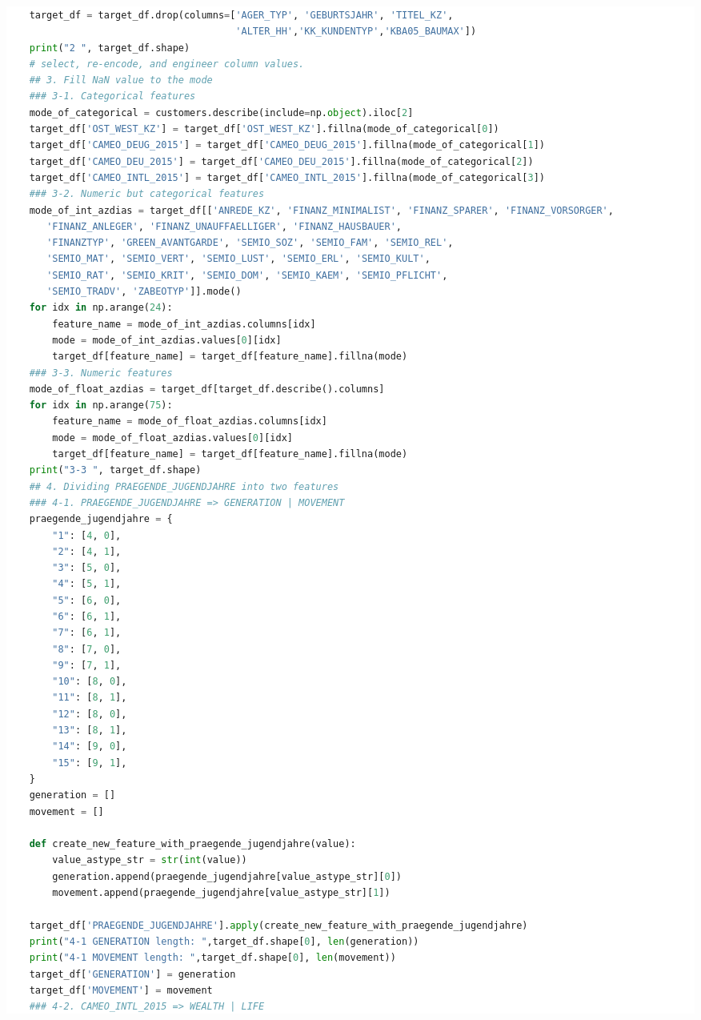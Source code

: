 ```python
    target_df = target_df.drop(columns=['AGER_TYP', 'GEBURTSJAHR', 'TITEL_KZ',
                                        'ALTER_HH','KK_KUNDENTYP','KBA05_BAUMAX'])
    print("2 ", target_df.shape)
    # select, re-encode, and engineer column values.
    ## 3. Fill NaN value to the mode
    ### 3-1. Categorical features
    mode_of_categorical = customers.describe(include=np.object).iloc[2]
    target_df['OST_WEST_KZ'] = target_df['OST_WEST_KZ'].fillna(mode_of_categorical[0])
    target_df['CAMEO_DEUG_2015'] = target_df['CAMEO_DEUG_2015'].fillna(mode_of_categorical[1])
    target_df['CAMEO_DEU_2015'] = target_df['CAMEO_DEU_2015'].fillna(mode_of_categorical[2])
    target_df['CAMEO_INTL_2015'] = target_df['CAMEO_INTL_2015'].fillna(mode_of_categorical[3])
    ### 3-2. Numeric but categorical features
    mode_of_int_azdias = target_df[['ANREDE_KZ', 'FINANZ_MINIMALIST', 'FINANZ_SPARER', 'FINANZ_VORSORGER',
       'FINANZ_ANLEGER', 'FINANZ_UNAUFFAELLIGER', 'FINANZ_HAUSBAUER',
       'FINANZTYP', 'GREEN_AVANTGARDE', 'SEMIO_SOZ', 'SEMIO_FAM', 'SEMIO_REL',
       'SEMIO_MAT', 'SEMIO_VERT', 'SEMIO_LUST', 'SEMIO_ERL', 'SEMIO_KULT',
       'SEMIO_RAT', 'SEMIO_KRIT', 'SEMIO_DOM', 'SEMIO_KAEM', 'SEMIO_PFLICHT',
       'SEMIO_TRADV', 'ZABEOTYP']].mode()
    for idx in np.arange(24):
        feature_name = mode_of_int_azdias.columns[idx]
        mode = mode_of_int_azdias.values[0][idx]
        target_df[feature_name] = target_df[feature_name].fillna(mode)
    ### 3-3. Numeric features
    mode_of_float_azdias = target_df[target_df.describe().columns]
    for idx in np.arange(75):
        feature_name = mode_of_float_azdias.columns[idx]
        mode = mode_of_float_azdias.values[0][idx]
        target_df[feature_name] = target_df[feature_name].fillna(mode)
    print("3-3 ", target_df.shape)
    ## 4. Dividing PRAEGENDE_JUGENDJAHRE into two features
    ### 4-1. PRAEGENDE_JUGENDJAHRE => GENERATION | MOVEMENT
    praegende_jugendjahre = {
        "1": [4, 0],
        "2": [4, 1],
        "3": [5, 0],
        "4": [5, 1],
        "5": [6, 0],
        "6": [6, 1],
        "7": [6, 1],
        "8": [7, 0],
        "9": [7, 1],
        "10": [8, 0],
        "11": [8, 1],
        "12": [8, 0],
        "13": [8, 1],
        "14": [9, 0],
        "15": [9, 1],
    }
    generation = []
    movement = []

    def create_new_feature_with_praegende_jugendjahre(value):
        value_astype_str = str(int(value))
        generation.append(praegende_jugendjahre[value_astype_str][0])
        movement.append(praegende_jugendjahre[value_astype_str][1])

    target_df['PRAEGENDE_JUGENDJAHRE'].apply(create_new_feature_with_praegende_jugendjahre)
    print("4-1 GENERATION length: ",target_df.shape[0], len(generation))
    print("4-1 MOVEMENT length: ",target_df.shape[0], len(movement))
    target_df['GENERATION'] = generation
    target_df['MOVEMENT'] = movement
    ### 4-2. CAMEO_INTL_2015 => WEALTH | LIFE
```
